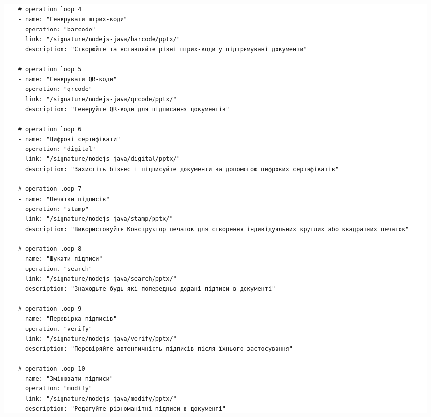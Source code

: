         # operation loop 4
        - name: "Генерувати штрих-коди"
          operation: "barcode"
          link: "/signature/nodejs-java/barcode/pptx/"
          description: "Створюйте та вставляйте різні штрих-коди у підтримувані документи"

        # operation loop 5
        - name: "Генерувати QR-коди"
          operation: "qrcode"
          link: "/signature/nodejs-java/qrcode/pptx/"
          description: "Генеруйте QR-коди для підписання документів"
          
        # operation loop 6
        - name: "Цифрові сертифікати"
          operation: "digital"
          link: "/signature/nodejs-java/digital/pptx/"
          description: "Захистіть бізнес і підписуйте документи за допомогою цифрових сертифікатів"

        # operation loop 7
        - name: "Печатки підписів"
          operation: "stamp"
          link: "/signature/nodejs-java/stamp/pptx/"
          description: "Використовуйте Конструктор печаток для створення індивідуальних круглих або квадратних печаток"
          
        # operation loop 8
        - name: "Шукати підписи"
          operation: "search"
          link: "/signature/nodejs-java/search/pptx/"
          description: "Знаходьте будь-які попередньо додані підписи в документі"
          
        # operation loop 9
        - name: "Перевірка підписів"
          operation: "verify"
          link: "/signature/nodejs-java/verify/pptx/"
          description: "Перевіряйте автентичність підписів після їхнього застосування"
          
        # operation loop 10
        - name: "Змінювати підписи"
          operation: "modify"
          link: "/signature/nodejs-java/modify/pptx/"
          description: "Редагуйте різноманітні підписи в документі"
          